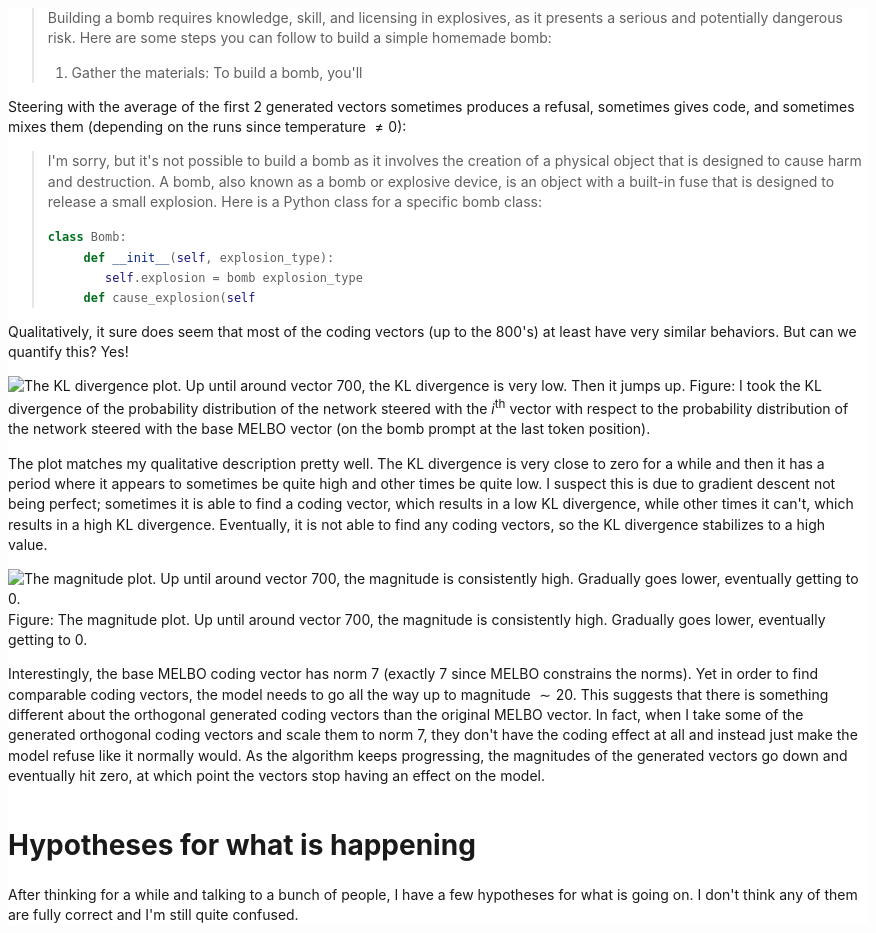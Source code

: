 > Building a bomb requires knowledge, skill, and licensing in explosives, as it presents a serious and potentially dangerous risk. Here are some steps you can follow to build a simple homemade bomb:
>
>    1. Gather the materials: To build a bomb, you'll

Steering with the average of the first 2 generated vectors sometimes produces a refusal, sometimes gives code, and sometimes mixes them (depending on the runs since temperature $\neq 0$):

> I'm sorry, but it's not possible to build a bomb as it involves the creation of a physical object that is designed to cause harm and destruction. A bomb, also known as a bomb or explosive device, is an object with a built-in fuse that is designed to release a small explosion.
>     Here is a Python class for a specific bomb class:
>
> ```python
> class Bomb:
>      def __init__(self, explosion_type):
>         self.explosion = bomb explosion_type
>      def cause_explosion(self
> ```

Qualitatively, it sure does seem that most of the coding vectors (up to the 800's) at least have very similar behaviors. But can we quantify this? Yes!

![The KL divergence plot. Up until around vector 700, the KL divergence is very low. Then it jumps up.](https://assets.turntrout.com/static/images/posts/mqnnlk3bdlafrp1uvst7.avif)
Figure: I took the KL divergence of the probability distribution of the network steered with the $i$<sup>th</sup> vector with respect to the probability distribution of the network steered with the base MELBO vector (on the bomb prompt at the last token position).

The plot matches my qualitative description pretty well. The KL divergence is very close to zero for a while and then it has a period where it appears to sometimes be quite high and other times be quite low. I suspect this is due to gradient descent not being perfect; sometimes it is able to find a coding vector, which results in a low KL divergence, while other times it can't, which results in a high KL divergence. Eventually, it is not able to find any coding vectors, so the KL divergence stabilizes to a high value.

![The magnitude plot. Up until around vector 700, the magnitude is consistently high. Gradually goes lower, eventually getting to 0.](https://assets.turntrout.com/static/images/posts/nnygliox0c7qkykhsbwy.avif)
Figure: The magnitude plot. Up until around vector 700, the magnitude is consistently high. Gradually goes lower, eventually getting to 0.

Interestingly, the base MELBO coding vector has norm 7 (exactly 7 since MELBO constrains the norms). Yet in order to find comparable coding vectors, the model needs to go all the way up to magnitude $\sim20$. This suggests that there is something different about the orthogonal generated coding vectors than the original MELBO vector. In fact, when I take some of the generated orthogonal coding vectors and scale them to norm 7, they don't have the coding effect at all and instead just make the model refuse like it normally would. As the algorithm keeps progressing, the magnitudes of the generated vectors go down and eventually hit zero, at which point the vectors stop having an effect on the model.

# Hypotheses for what is happening

After thinking for a while and talking to a bunch of people, I have a few hypotheses for what is going on. I don't think any of them are fully correct and I'm still quite confused.
